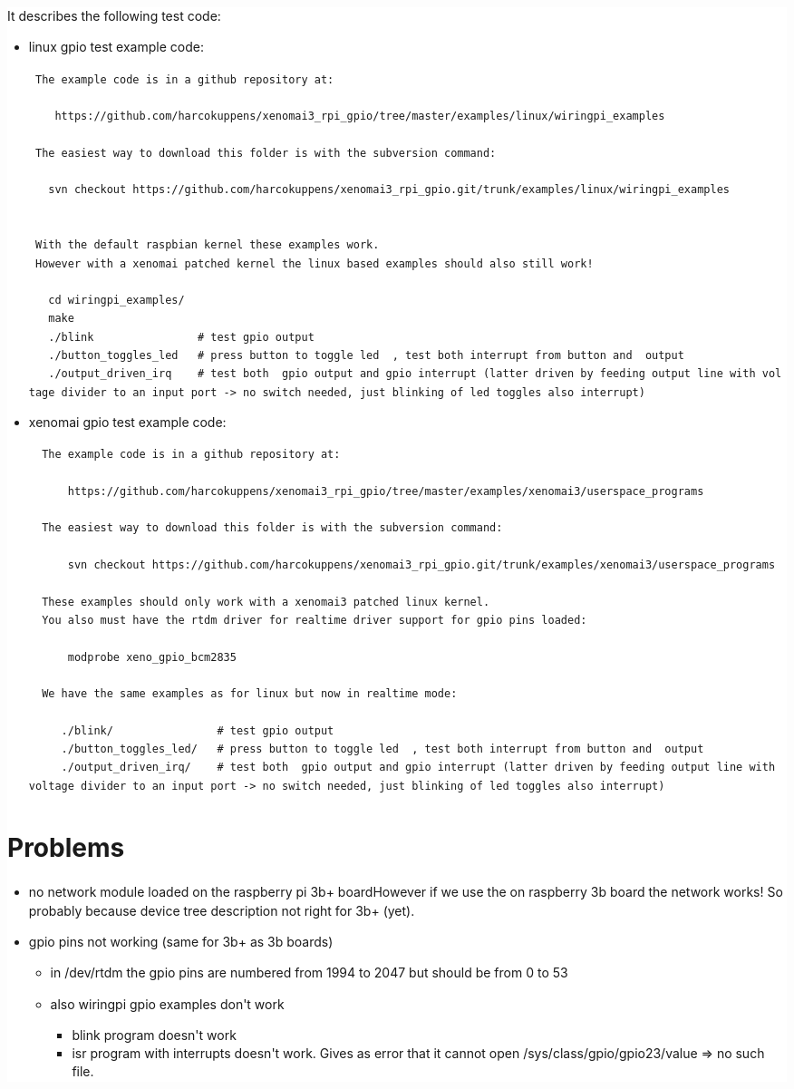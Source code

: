 It describes the following test code:

 * linux gpio test example code: 

        The example code is in a github repository at:
        
           https://github.com/harcokuppens/xenomai3_rpi_gpio/tree/master/examples/linux/wiringpi_examples

        The easiest way to download this folder is with the subversion command:
        
          svn checkout https://github.com/harcokuppens/xenomai3_rpi_gpio.git/trunk/examples/linux/wiringpi_examples
          

        With the default raspbian kernel these examples work. 
        However with a xenomai patched kernel the linux based examples should also still work!

          cd wiringpi_examples/
          make
          ./blink                # test gpio output
          ./button_toggles_led   # press button to toggle led  , test both interrupt from button and  output
          ./output_driven_irq    # test both  gpio output and gpio interrupt (latter driven by feeding output line with voltage divider to an input port -> no switch needed, just blinking of led toggles also interrupt)

* xenomai gpio test example code:  
       
        The example code is in a github repository at:
        
            https://github.com/harcokuppens/xenomai3_rpi_gpio/tree/master/examples/xenomai3/userspace_programs

        The easiest way to download this folder is with the subversion command:
        
            svn checkout https://github.com/harcokuppens/xenomai3_rpi_gpio.git/trunk/examples/xenomai3/userspace_programs
          
        These examples should only work with a xenomai3 patched linux kernel.    
        You also must have the rtdm driver for realtime driver support for gpio pins loaded:
       
            modprobe xeno_gpio_bcm2835
     
        We have the same examples as for linux but now in realtime mode:
       
           ./blink/                # test gpio output
           ./button_toggles_led/   # press button to toggle led  , test both interrupt from button and  output
           ./output_driven_irq/    # test both  gpio output and gpio interrupt (latter driven by feeding output line with voltage divider to an input port -> no switch needed, just blinking of led toggles also interrupt)
 
     
Problems
========
 
 
  * no network module loaded on the raspberry pi 3b+ boardHowever if we use the on raspberry 3b board the network works! So probably because  device tree description not right for 3b+ (yet).          
  * gpio pins not working (same for 3b+ as 3b boards)
 
    - in /dev/rtdm  the gpio pins are numbered from 1994 to 2047 but should be from 0 to 53
    
    - also wiringpi gpio examples don't work 
         * blink program doesn't work
         * isr program with interrupts doesn't work. Gives as error that it cannot open /sys/class/gpio/gpio23/value   => no such file.
         